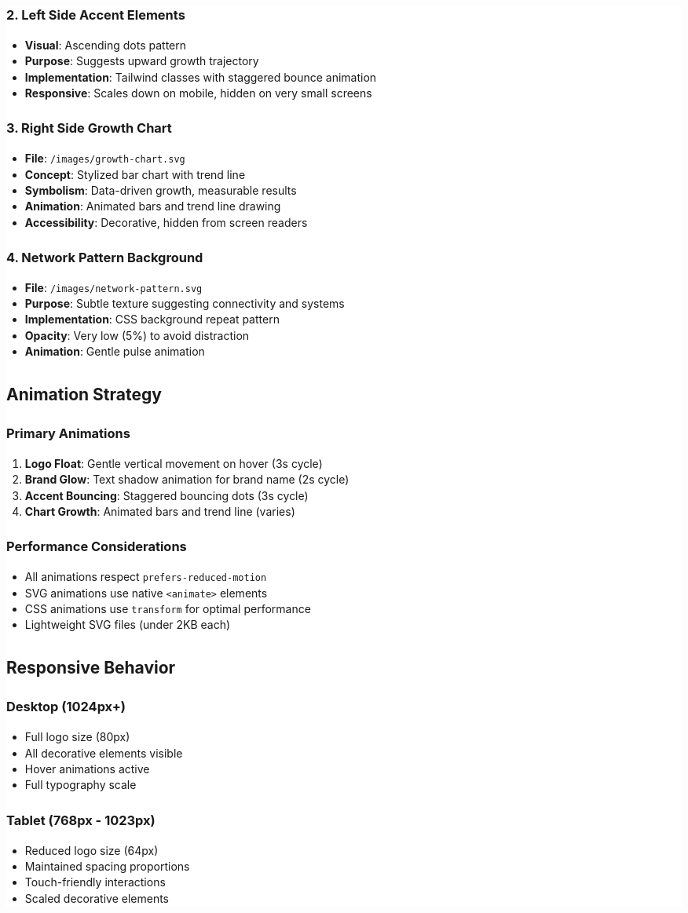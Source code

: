 ### 2. Left Side Accent Elements
- **Visual**: Ascending dots pattern
- **Purpose**: Suggests upward growth trajectory  
- **Implementation**: Tailwind classes with staggered bounce animation
- **Responsive**: Scales down on mobile, hidden on very small screens

### 3. Right Side Growth Chart
- **File**: `/images/growth-chart.svg`
- **Concept**: Stylized bar chart with trend line
- **Symbolism**: Data-driven growth, measurable results
- **Animation**: Animated bars and trend line drawing
- **Accessibility**: Decorative, hidden from screen readers

### 4. Network Pattern Background
- **File**: `/images/network-pattern.svg`
- **Purpose**: Subtle texture suggesting connectivity and systems
- **Implementation**: CSS background repeat pattern
- **Opacity**: Very low (5%) to avoid distraction
- **Animation**: Gentle pulse animation

## Animation Strategy

### Primary Animations
1. **Logo Float**: Gentle vertical movement on hover (3s cycle)
2. **Brand Glow**: Text shadow animation for brand name (2s cycle)
3. **Accent Bouncing**: Staggered bouncing dots (3s cycle)
4. **Chart Growth**: Animated bars and trend line (varies)

### Performance Considerations
- All animations respect `prefers-reduced-motion`
- SVG animations use native `<animate>` elements
- CSS animations use `transform` for optimal performance
- Lightweight SVG files (under 2KB each)

## Responsive Behavior

### Desktop (1024px+)
- Full logo size (80px)
- All decorative elements visible
- Hover animations active
- Full typography scale

### Tablet (768px - 1023px)
- Reduced logo size (64px)
- Maintained spacing proportions
- Touch-friendly interactions
- Scaled decorative elements
